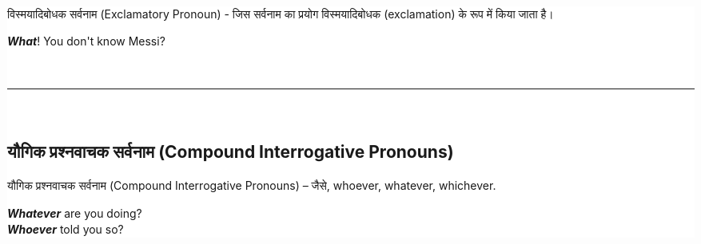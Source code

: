 विस्मयादिबोधक सर्वनाम (Exclamatory Pronoun) - जिस सर्वनाम का प्रयोग विस्मयादिबोधक (exclamation) के रूप में किया जाता है।

***What***! You don't know Messi?
</div>

<br><hr><br>

## यौगिक प्रश्नवाचक सर्वनाम (Compound Interrogative Pronouns)

यौगिक प्रश्नवाचक सर्वनाम (Compound Interrogative Pronouns) – जैसे, whoever, whatever, whichever.

***Whatever*** are you doing? <br>
***Whoever*** told you so?

